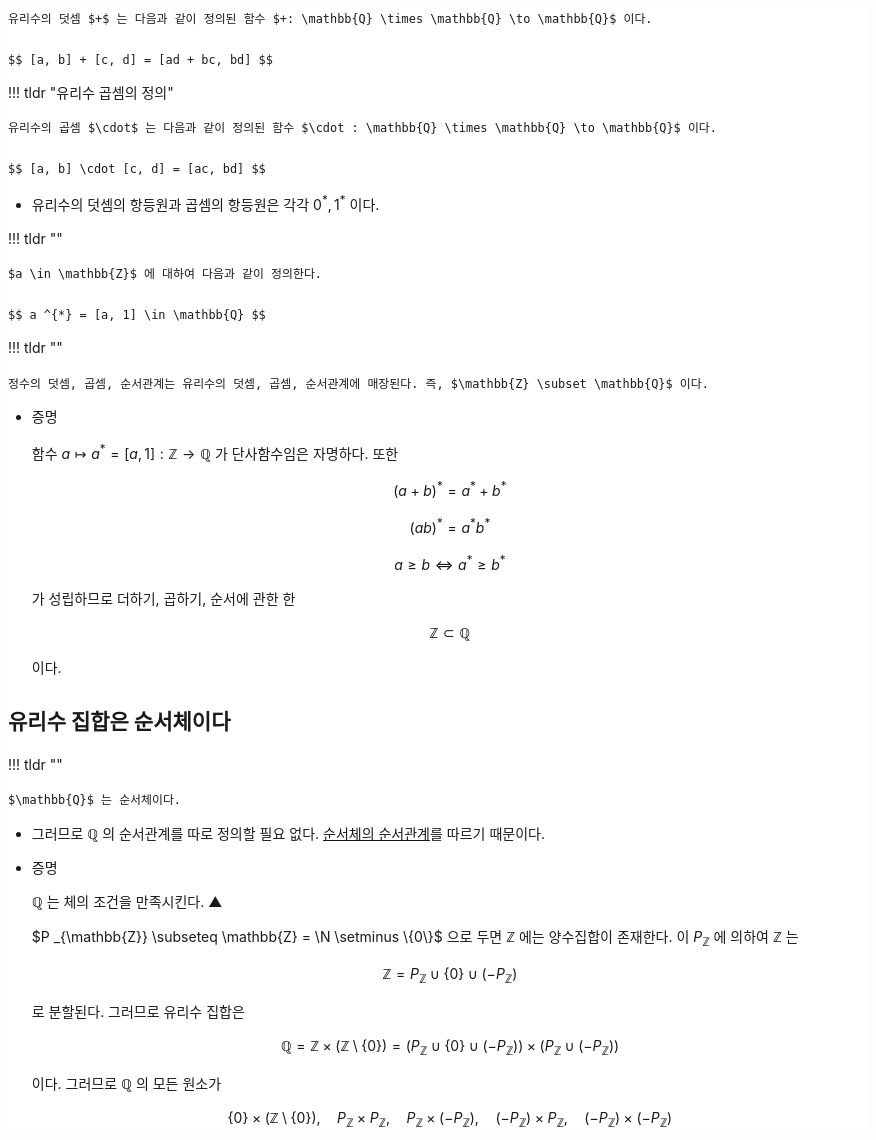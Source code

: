     유리수의 덧셈 $+$ 는 다음과 같이 정의된 함수 $+: \mathbb{Q} \times \mathbb{Q} \to \mathbb{Q}$ 이다.

    $$ [a, b] + [c, d] = [ad + bc, bd] $$
    
!!! tldr "유리수 곱셈의 정의"

    유리수의 곱셈 $\cdot$ 는 다음과 같이 정의된 함수 $\cdot : \mathbb{Q} \times \mathbb{Q} \to \mathbb{Q}$ 이다.

    $$ [a, b] \cdot [c, d] = [ac, bd] $$

- 유리수의 덧셈의 항등원과 곱셈의 항등원은 각각 $0 ^{*}, 1 ^{*}$ 이다.

!!! tldr ""

    $a \in \mathbb{Z}$ 에 대하여 다음과 같이 정의한다.

    $$ a ^{*} = [a, 1] \in \mathbb{Q} $$

!!! tldr ""

    정수의 덧셈, 곱셈, 순서관계는 유리수의 덧셈, 곱셈, 순서관계에 매장된다. 즉, $\mathbb{Z} \subset \mathbb{Q}$ 이다. 

- 증명 

    함수 $a \mapsto a ^{*} = [a, 1] : \mathbb{Z} \to \mathbb{Q}$ 가 단사함수임은 자명하다. 또한 

    $$ (a+b) ^{*} = a ^{*} + b ^{*} $$

    $$ (ab)^{*} = a ^{*}b ^{*} $$

    $$ a \geq b \iff a ^{*} \geq b ^{*} $$

    가 성립하므로 더하기, 곱하기, 순서에 관한 한

    $$ \mathbb{Z} \subset \mathbb{Q} $$

    이다. 

## 유리수 집합은 순서체이다

!!! tldr ""

    $\mathbb{Q}$ 는 순서체이다.

- 그러므로 $\mathbb{Q}$ 의 순서관계를 따로 정의할 필요 없다. [순서체의 순서관계](#f68548353)를 따르기 때문이다. 

- 증명

    $\mathbb{Q}$ 는 체의 조건을 만족시킨다. ▲ 

    $P _{\mathbb{Z}} \subseteq \mathbb{Z} = \N \setminus  \{0\}$ 으로 두면 $\mathbb{Z}$ 에는 양수집합이 존재한다. 이 $P _{\mathbb{Z}}$ 에 의하여 $\mathbb{Z}$ 는 

    $$ \mathbb{Z} = P_{\mathbb{Z}} \cup \{0\} \cup (-P_{\mathbb{Z}}) $$

    로 분할된다. 그러므로 유리수 집합은
    
    $$ \mathbb{Q} = \mathbb{Z} \times (\mathbb{Z} \setminus \{0\}) = (P_{\mathbb{Z}} \cup \{0\} \cup (-P_{\mathbb{Z}})) \times (P_{\mathbb{Z}} \cup (-P_{\mathbb{Z}})) $$

    이다. 그러므로 $\mathbb{Q}$ 의 모든 원소가 

    $$ \{0\} \times (\mathbb{Z} \setminus \{0\}), \quad  P_{\mathbb{Z}} \times P_{\mathbb{Z}}, \quad  P_{\mathbb{Z}} \times (-P_{\mathbb{Z}}), \quad  (-P_{\mathbb{Z}}) \times P_{\mathbb{Z}}, \quad  (-P_{\mathbb{Z}}) \times (-P_{\mathbb{Z}}) $$
